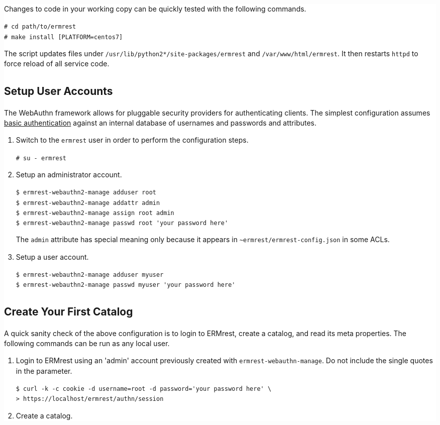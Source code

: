 Changes to code in your working copy can be quickly tested with the following
commands.

```
# cd path/to/ermrest
# make install [PLATFORM=centos7]
```

The script updates files under `/usr/lib/python2*/site-packages/ermrest` and
`/var/www/html/ermrest`. It then restarts `httpd` to force reload of all service
code.

## Setup User Accounts

The WebAuthn framework allows for pluggable security providers for
authenticating clients. The simplest configuration assumes [basic authentication]
against an internal database of usernames and passwords and attributes.

1. Switch to the `ermrest` user in order to perform the  configuration steps.

   ```
   # su - ermrest
   ```

2. Setup an administrator account.

   ```
   $ ermrest-webauthn2-manage adduser root
   $ ermrest-webauthn2-manage addattr admin
   $ ermrest-webauthn2-manage assign root admin
   $ ermrest-webauthn2-manage passwd root 'your password here'
   ```

   The `admin` attribute has special meaning only because it appears in
   `~ermrest/ermrest-config.json` in some ACLs.

3. Setup a user account.

   ```
   $ ermrest-webauthn2-manage adduser myuser
   $ ermrest-webauthn2-manage passwd myuser 'your password here'
   ```

## Create Your First Catalog

A quick sanity check of the above configuration is to login to ERMrest, create
a catalog, and read its meta properties. The following commands can be run as
any local user.

1. Login to ERMrest using an 'admin' account previously created with
   `ermrest-webauthn-manage`. Do not include the single quotes in the parameter.

   ```
   $ curl -k -c cookie -d username=root -d password='your password here' \
   > https://localhost/ermrest/authn/session
   ```

2. Create a catalog.


[Basic authentication]: https://en.wikipedia.org/wiki/Basic_access_authentication (Basic authentication)
[SE-Linux]: http://wiki.centos.org/HowTos/SELinux (Security-Enhanced Linux)
[WebAuthn]: https://github.com/informatics-isi-edu/webauthn (WebAuthn)
[web.py]:   http://webpy.org (web.py)